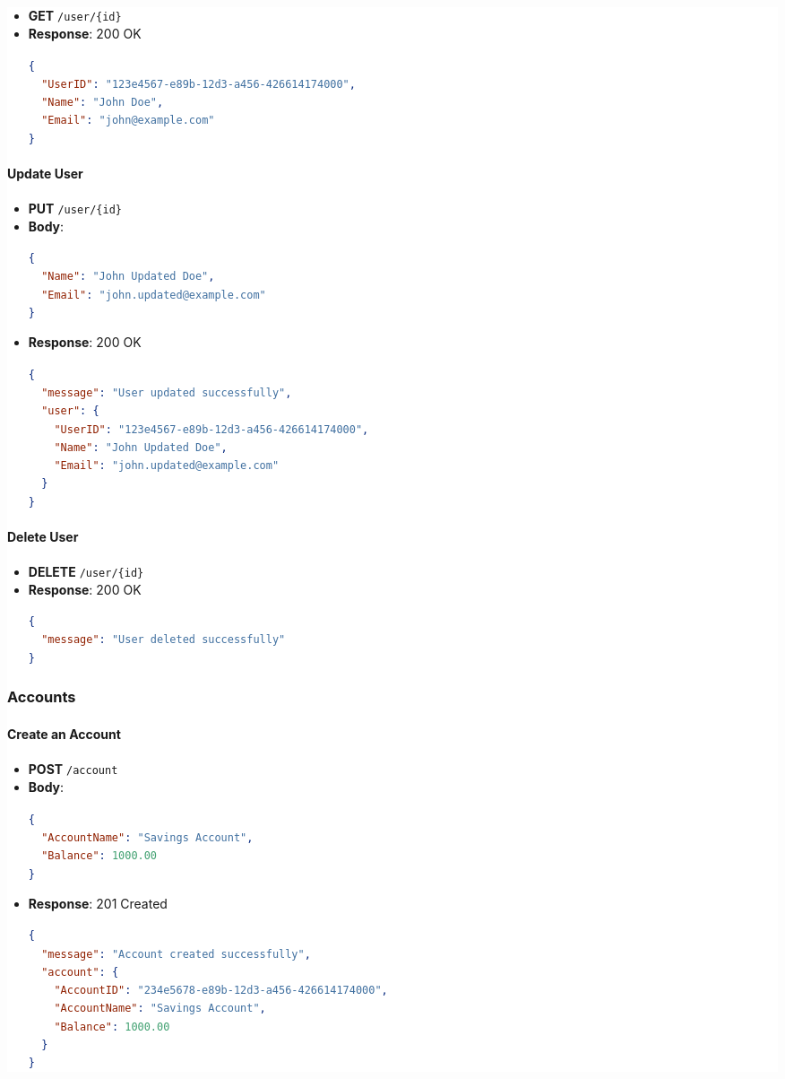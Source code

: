- **GET** `/user/{id}`
- **Response**: 200 OK
  ```json
  {
    "UserID": "123e4567-e89b-12d3-a456-426614174000",
    "Name": "John Doe",
    "Email": "john@example.com"
  }
  ```

#### Update User

- **PUT** `/user/{id}`
- **Body**:
  ```json
  {
    "Name": "John Updated Doe",
    "Email": "john.updated@example.com"
  }
  ```
- **Response**: 200 OK
  ```json
  {
    "message": "User updated successfully",
    "user": {
      "UserID": "123e4567-e89b-12d3-a456-426614174000",
      "Name": "John Updated Doe",
      "Email": "john.updated@example.com"
    }
  }
  ```

#### Delete User

- **DELETE** `/user/{id}`
- **Response**: 200 OK
  ```json
  {
    "message": "User deleted successfully"
  }
  ```

### Accounts

#### Create an Account

- **POST** `/account`
- **Body**:
  ```json
  {
    "AccountName": "Savings Account",
    "Balance": 1000.00
  }
  ```
- **Response**: 201 Created
  ```json
  {
    "message": "Account created successfully",
    "account": {
      "AccountID": "234e5678-e89b-12d3-a456-426614174000",
      "AccountName": "Savings Account",
      "Balance": 1000.00
    }
  }
  ```
